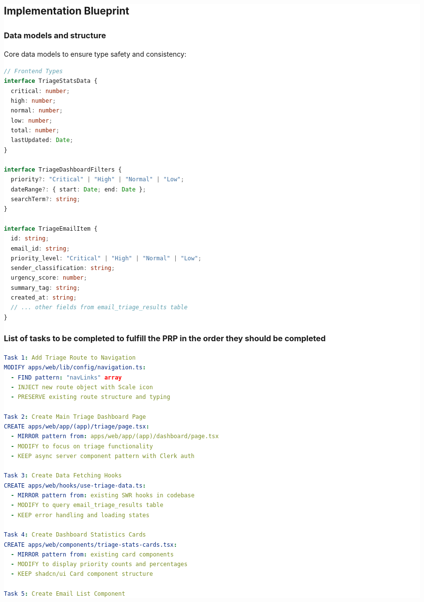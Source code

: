 ## Implementation Blueprint

### Data models and structure

Core data models to ensure type safety and consistency:

```typescript
// Frontend Types
interface TriageStatsData {
  critical: number;
  high: number;
  normal: number;
  low: number;
  total: number;
  lastUpdated: Date;
}

interface TriageDashboardFilters {
  priority?: "Critical" | "High" | "Normal" | "Low";
  dateRange?: { start: Date; end: Date };
  searchTerm?: string;
}

interface TriageEmailItem {
  id: string;
  email_id: string;
  priority_level: "Critical" | "High" | "Normal" | "Low";
  sender_classification: string;
  urgency_score: number;
  summary_tag: string;
  created_at: string;
  // ... other fields from email_triage_results table
}
```

### List of tasks to be completed to fulfill the PRP in the order they should be completed

```yaml
Task 1: Add Triage Route to Navigation
MODIFY apps/web/lib/config/navigation.ts:
  - FIND pattern: "navLinks" array
  - INJECT new route object with Scale icon
  - PRESERVE existing route structure and typing

Task 2: Create Main Triage Dashboard Page
CREATE apps/web/app/(app)/triage/page.tsx:
  - MIRROR pattern from: apps/web/app/(app)/dashboard/page.tsx
  - MODIFY to focus on triage functionality
  - KEEP async server component pattern with Clerk auth

Task 3: Create Data Fetching Hooks
CREATE apps/web/hooks/use-triage-data.ts:
  - MIRROR pattern from: existing SWR hooks in codebase
  - MODIFY to query email_triage_results table
  - KEEP error handling and loading states

Task 4: Create Dashboard Statistics Cards
CREATE apps/web/components/triage-stats-cards.tsx:
  - MIRROR pattern from: existing card components
  - MODIFY to display priority counts and percentages
  - KEEP shadcn/ui Card component structure

Task 5: Create Email List Component
```